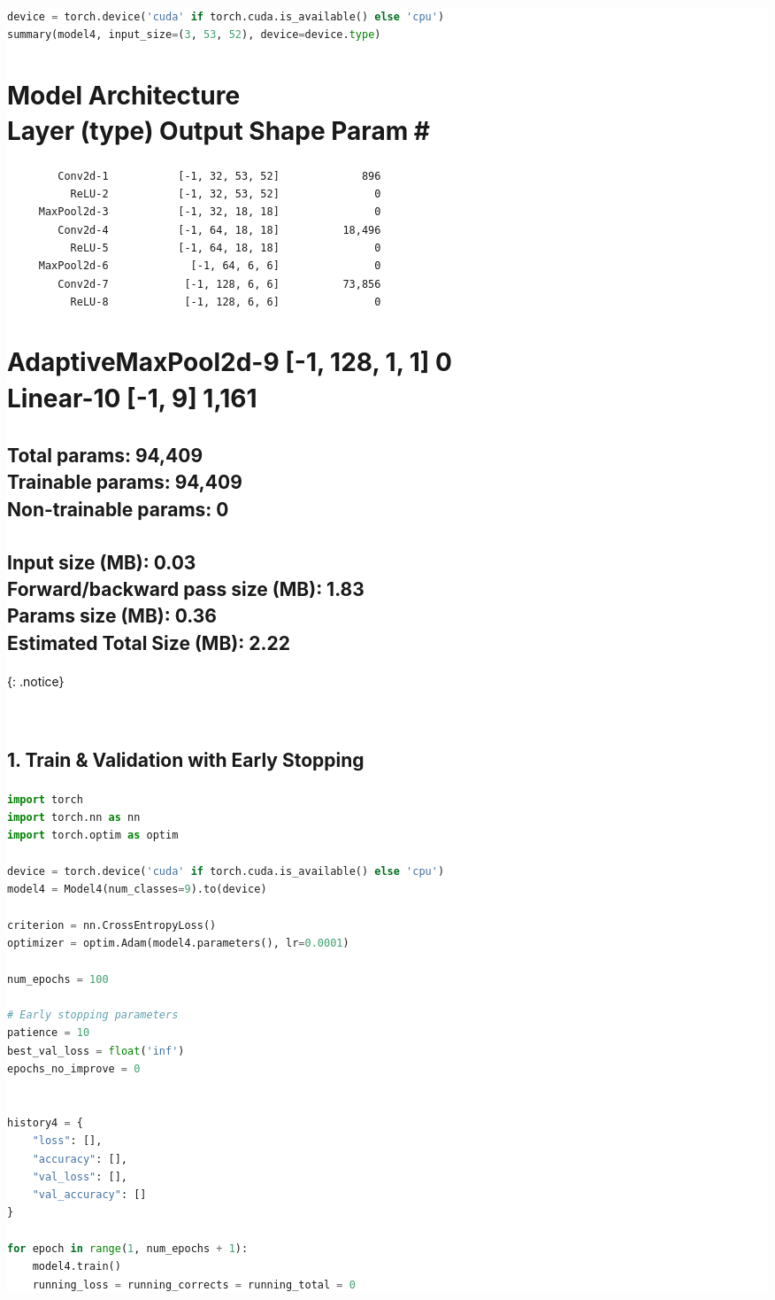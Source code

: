 ```python
device = torch.device('cuda' if torch.cuda.is_available() else 'cpu')
summary(model4, input_size=(3, 53, 52), device=device.type)
```

**Model Architecture**   
        Layer (type)               Output Shape         Param #  
================================================================  
            Conv2d-1           [-1, 32, 53, 52]             896  
              ReLU-2           [-1, 32, 53, 52]               0  
         MaxPool2d-3           [-1, 32, 18, 18]               0  
            Conv2d-4           [-1, 64, 18, 18]          18,496  
              ReLU-5           [-1, 64, 18, 18]               0  
         MaxPool2d-6             [-1, 64, 6, 6]               0  
            Conv2d-7            [-1, 128, 6, 6]          73,856  
              ReLU-8            [-1, 128, 6, 6]               0  
 AdaptiveMaxPool2d-9            [-1, 128, 1, 1]               0  
           Linear-10                    [-1, 9]           1,161  
================================================================  
Total params: 94,409  
Trainable params: 94,409  
Non-trainable params: 0  
----------------------------------------------------------------  
Input size (MB): 0.03  
Forward/backward pass size (MB): 1.83  
Params size (MB): 0.36  
Estimated Total Size (MB): 2.22  
----------------------------------------------------------------   
{: .notice}   


&nbsp;

## 1. Train & Validation with Early Stopping    

```python
import torch
import torch.nn as nn
import torch.optim as optim

device = torch.device('cuda' if torch.cuda.is_available() else 'cpu')
model4 = Model4(num_classes=9).to(device)

criterion = nn.CrossEntropyLoss()
optimizer = optim.Adam(model4.parameters(), lr=0.0001)

num_epochs = 100

# Early stopping parameters
patience = 10
best_val_loss = float('inf')
epochs_no_improve = 0


history4 = {
    "loss": [],
    "accuracy": [],
    "val_loss": [],
    "val_accuracy": []
}

for epoch in range(1, num_epochs + 1):
    model4.train()
    running_loss = running_corrects = running_total = 0

```